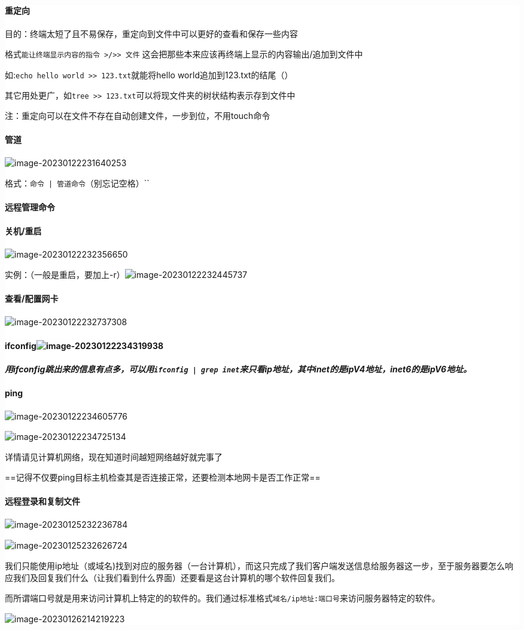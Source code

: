 #### 重定向

目的：终端太短了且不易保存，重定向到文件中可以更好的查看和保存一些内容

格式`能让终端显示内容的指令 >/>> 文件` 这会把那些本来应该再终端上显示的内容输出/追加到文件中

如:`echo hello world >> 123.txt`就能将hello world追加到123.txt的结尾（）

其它用处更广，如`tree >> 123.txt`可以将现文件夹的树状结构表示存到文件中

注：重定向可以在文件不存在自动创建文件，一步到位，不用touch命令

#### 管道

![image-20230122231640253](C:\Users\86180\Desktop\my\note\image-20230122231640253.png)

格式：`命令 | 管道命令`（别忘记空格）``

#### 远程管理命令

#### 关机/重启

![image-20230122232356650](C:\Users\86180\Desktop\my\note\image-20230122232356650.png)

实例：（一般是重启，要加上-r）![image-20230122232445737](C:\Users\86180\Desktop\my\note\image-20230122232445737.png)

#### 查看/配置网卡

![image-20230122232737308](C:\Users\86180\Desktop\my\note\image-20230122232737308.png)

#### ifconfig![image-20230122234319938](C:\Users\86180\Desktop\my\note\image-20230122234319938.png)

***用ifconfig跳出来的信息有点多，可以用`ifconfig | grep inet`来只看ip地址，其中inet的是ipV4地址，inet6的是ipV6地址。***

#### ping

![image-20230122234605776](C:\Users\86180\Desktop\my\note\image-20230122234605776.png)

![image-20230122234725134](C:\Users\86180\Desktop\my\note\image-20230122234725134.png)

详情请见计算机网络，现在知道时间越短网络越好就完事了

==记得不仅要ping目标主机检查其是否连接正常，还要检测本地网卡是否工作正常==

#### 远程登录和复制文件

![image-20230125232236784](C:\Users\86180\Desktop\my\note\image-20230125232236784.png)

![image-20230125232626724](C:\Users\86180\Desktop\my\note\image-20230125232626724.png)

​	我们只能使用ip地址（或域名)找到对应的服务器（一台计算机），而这只完成了我们客户端发送信息给服务器这一步，至于服务器要怎么响应我们及回复我们什么（让我们看到什么界面）还要看是这台计算机的哪个软件回复我们。

​	而所谓端口号就是用来访问计算机上特定的的软件的。我们通过标准格式`域名/ip地址:端口号`来访问服务器特定的软件。

![image-20230126214219223](C:\Users\86180\Desktop\my\note\image-20230126214219223.png)
